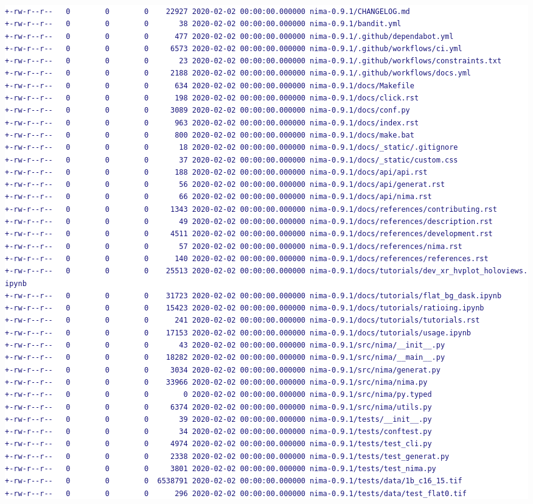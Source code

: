 ```diff
+-rw-r--r--   0        0        0    22927 2020-02-02 00:00:00.000000 nima-0.9.1/CHANGELOG.md
+-rw-r--r--   0        0        0       38 2020-02-02 00:00:00.000000 nima-0.9.1/bandit.yml
+-rw-r--r--   0        0        0      477 2020-02-02 00:00:00.000000 nima-0.9.1/.github/dependabot.yml
+-rw-r--r--   0        0        0     6573 2020-02-02 00:00:00.000000 nima-0.9.1/.github/workflows/ci.yml
+-rw-r--r--   0        0        0       23 2020-02-02 00:00:00.000000 nima-0.9.1/.github/workflows/constraints.txt
+-rw-r--r--   0        0        0     2188 2020-02-02 00:00:00.000000 nima-0.9.1/.github/workflows/docs.yml
+-rw-r--r--   0        0        0      634 2020-02-02 00:00:00.000000 nima-0.9.1/docs/Makefile
+-rw-r--r--   0        0        0      198 2020-02-02 00:00:00.000000 nima-0.9.1/docs/click.rst
+-rw-r--r--   0        0        0     3089 2020-02-02 00:00:00.000000 nima-0.9.1/docs/conf.py
+-rw-r--r--   0        0        0      963 2020-02-02 00:00:00.000000 nima-0.9.1/docs/index.rst
+-rw-r--r--   0        0        0      800 2020-02-02 00:00:00.000000 nima-0.9.1/docs/make.bat
+-rw-r--r--   0        0        0       18 2020-02-02 00:00:00.000000 nima-0.9.1/docs/_static/.gitignore
+-rw-r--r--   0        0        0       37 2020-02-02 00:00:00.000000 nima-0.9.1/docs/_static/custom.css
+-rw-r--r--   0        0        0      188 2020-02-02 00:00:00.000000 nima-0.9.1/docs/api/api.rst
+-rw-r--r--   0        0        0       56 2020-02-02 00:00:00.000000 nima-0.9.1/docs/api/generat.rst
+-rw-r--r--   0        0        0       66 2020-02-02 00:00:00.000000 nima-0.9.1/docs/api/nima.rst
+-rw-r--r--   0        0        0     1343 2020-02-02 00:00:00.000000 nima-0.9.1/docs/references/contributing.rst
+-rw-r--r--   0        0        0       49 2020-02-02 00:00:00.000000 nima-0.9.1/docs/references/description.rst
+-rw-r--r--   0        0        0     4511 2020-02-02 00:00:00.000000 nima-0.9.1/docs/references/development.rst
+-rw-r--r--   0        0        0       57 2020-02-02 00:00:00.000000 nima-0.9.1/docs/references/nima.rst
+-rw-r--r--   0        0        0      140 2020-02-02 00:00:00.000000 nima-0.9.1/docs/references/references.rst
+-rw-r--r--   0        0        0    25513 2020-02-02 00:00:00.000000 nima-0.9.1/docs/tutorials/dev_xr_hvplot_holoviews.ipynb
+-rw-r--r--   0        0        0    31723 2020-02-02 00:00:00.000000 nima-0.9.1/docs/tutorials/flat_bg_dask.ipynb
+-rw-r--r--   0        0        0    15423 2020-02-02 00:00:00.000000 nima-0.9.1/docs/tutorials/ratioing.ipynb
+-rw-r--r--   0        0        0      241 2020-02-02 00:00:00.000000 nima-0.9.1/docs/tutorials/tutorials.rst
+-rw-r--r--   0        0        0    17153 2020-02-02 00:00:00.000000 nima-0.9.1/docs/tutorials/usage.ipynb
+-rw-r--r--   0        0        0       43 2020-02-02 00:00:00.000000 nima-0.9.1/src/nima/__init__.py
+-rw-r--r--   0        0        0    18282 2020-02-02 00:00:00.000000 nima-0.9.1/src/nima/__main__.py
+-rw-r--r--   0        0        0     3034 2020-02-02 00:00:00.000000 nima-0.9.1/src/nima/generat.py
+-rw-r--r--   0        0        0    33966 2020-02-02 00:00:00.000000 nima-0.9.1/src/nima/nima.py
+-rw-r--r--   0        0        0        0 2020-02-02 00:00:00.000000 nima-0.9.1/src/nima/py.typed
+-rw-r--r--   0        0        0     6374 2020-02-02 00:00:00.000000 nima-0.9.1/src/nima/utils.py
+-rw-r--r--   0        0        0       39 2020-02-02 00:00:00.000000 nima-0.9.1/tests/__init__.py
+-rw-r--r--   0        0        0       34 2020-02-02 00:00:00.000000 nima-0.9.1/tests/conftest.py
+-rw-r--r--   0        0        0     4974 2020-02-02 00:00:00.000000 nima-0.9.1/tests/test_cli.py
+-rw-r--r--   0        0        0     2338 2020-02-02 00:00:00.000000 nima-0.9.1/tests/test_generat.py
+-rw-r--r--   0        0        0     3801 2020-02-02 00:00:00.000000 nima-0.9.1/tests/test_nima.py
+-rw-r--r--   0        0        0  6538791 2020-02-02 00:00:00.000000 nima-0.9.1/tests/data/1b_c16_15.tif
+-rw-r--r--   0        0        0      296 2020-02-02 00:00:00.000000 nima-0.9.1/tests/data/test_flat0.tif
```